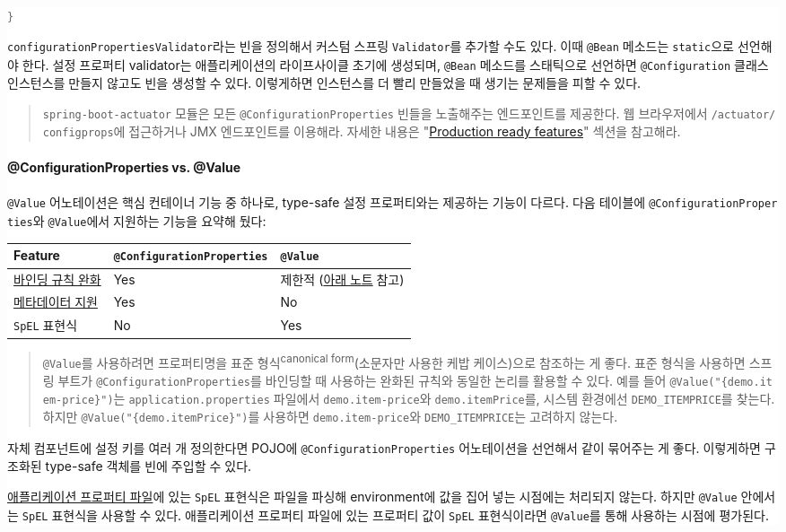 ```java
}
```

`configurationPropertiesValidator`라는 빈을 정의해서 커스텀 스프링 `Validator`를 추가할 수도 있다. 이때 `@Bean` 메소드는 `static`으로 선언해야 한다. 설정 프로퍼티 validator는 애플리케이션의 라이프사이클 초기에 생성되며, `@Bean` 메소드를 스태틱으로 선언하면 `@Configuration` 클래스 인스턴스를 만들지 않고도 빈을 생성할 수 있다. 이렇게하면 인스턴스를 더 빨리 만들었을 때 생기는 문제들을 피할 수 있다.

> `spring-boot-actuator` 모듈은 모든 `@ConfigurationProperties` 빈들을 노출해주는 엔드포인트를 제공한다. 웹 브라우저에서 `/actuator/configprops`에 접근하거나 JMX 엔드포인트를 이용해라. 자세한 내용은 "[Production ready features](../endpoints)" 섹션을 참고해라.

#### @ConfigurationProperties vs. @Value

`@Value` 어노테이션은 핵심 컨테이너 기능 중 하나로, type-safe 설정 프로퍼티와는 제공하는 기능이 다르다. 다음 테이블에 `@ConfigurationProperties`와 `@Value`에서 지원하는 기능을 요약해 뒀다:

| Feature                                                      | `@ConfigurationProperties` | `@Value`                                                     |
| :----------------------------------------------------------- | :------------------------- | :----------------------------------------------------------- |
| [바인딩 규칙 완화](#relaxed-binding)                         | Yes                        | 제한적 ([아래 노트](#features.external-config.typesafe-configuration-properties.vs-value-annotation.note) 참고) |
| [메타데이터 지원](https://docs.spring.io/spring-boot/docs/2.5.2/reference/htmlsingle/#configuration-metadata) | Yes                        | No                                                           |
| `SpEL` 표현식                                                | No                         | Yes                                                          |

> <span id="features.external-config.typesafe-configuration-properties.vs-value-annotation.note"></span>`@Value`를 사용하려면 프로퍼티명을 표준 형식<sup>canonical form</sup>(소문자만 사용한 케밥 케이스)으로 참조하는 게 좋다. 표준 형식을 사용하면 스프링 부트가 `@ConfigurationProperties`를 바인딩할 때 사용하는 완화된 규칙와 동일한 논리를 활용할 수 있다. 예를 들어 `@Value("{demo.item-price}")`는 `application.properties` 파일에서 `demo.item-price`와 `demo.itemPrice`를, 시스템 환경에선 `DEMO_ITEMPRICE`를 찾는다. 하지만 `@Value("{demo.itemPrice}")`를 사용하면 `demo.item-price`와 `DEMO_ITEMPRICE`는 고려하지 않는다.

자체 컴포넌트에 설정 키를 여러 개 정의한다면 POJO에 `@ConfigurationProperties` 어노테이션을 선언해서 같이 묶어주는 게 좋다. 이렇게하면 구조화된 type-safe 객체를 빈에 주입할 수 있다.

[애플리케이션 프로퍼티 파일](#723-external-application-properties)에 있는 `SpEL` 표현식은 파일을 파싱해 environment에 값을 집어 넣는 시점에는 처리되지 않는다. 하지만 `@Value` 안에서는 `SpEL` 표현식을 사용할 수 있다. 애플리케이션 프로퍼티 파일에 있는 프로퍼티 값이 `SpEL` 표현식이라면 `@Value`를 통해 사용하는 시점에 평가된다.
